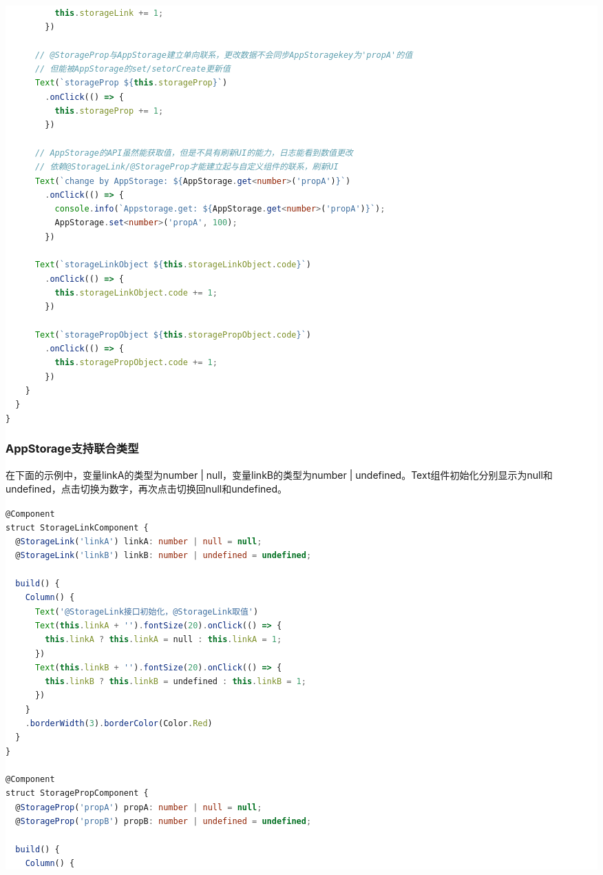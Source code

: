 ```ts
          this.storageLink += 1;
        })

      // @StorageProp与AppStorage建立单向联系，更改数据不会同步AppStoragekey为'propA'的值
      // 但能被AppStorage的set/setorCreate更新值
      Text(`storageProp ${this.storageProp}`)
        .onClick(() => {
          this.storageProp += 1;
        })

      // AppStorage的API虽然能获取值，但是不具有刷新UI的能力，日志能看到数值更改
      // 依赖@StorageLink/@StorageProp才能建立起与自定义组件的联系，刷新UI
      Text(`change by AppStorage: ${AppStorage.get<number>('propA')}`)
        .onClick(() => {
          console.info(`Appstorage.get: ${AppStorage.get<number>('propA')}`);
          AppStorage.set<number>('propA', 100);
        })

      Text(`storageLinkObject ${this.storageLinkObject.code}`)
        .onClick(() => {
          this.storageLinkObject.code += 1;
        })

      Text(`storagePropObject ${this.storagePropObject.code}`)
        .onClick(() => {
          this.storagePropObject.code += 1;
        })
    }
  }
}
```

### AppStorage支持联合类型

在下面的示例中，变量linkA的类型为number | null，变量linkB的类型为number | undefined。Text组件初始化分别显示为null和undefined，点击切换为数字，再次点击切换回null和undefined。

```ts
@Component
struct StorageLinkComponent {
  @StorageLink('linkA') linkA: number | null = null;
  @StorageLink('linkB') linkB: number | undefined = undefined;

  build() {
    Column() {
      Text('@StorageLink接口初始化，@StorageLink取值')
      Text(this.linkA + '').fontSize(20).onClick(() => {
        this.linkA ? this.linkA = null : this.linkA = 1;
      })
      Text(this.linkB + '').fontSize(20).onClick(() => {
        this.linkB ? this.linkB = undefined : this.linkB = 1;
      })
    }
    .borderWidth(3).borderColor(Color.Red)
  }
}

@Component
struct StoragePropComponent {
  @StorageProp('propA') propA: number | null = null;
  @StorageProp('propB') propB: number | undefined = undefined;

  build() {
    Column() {
```